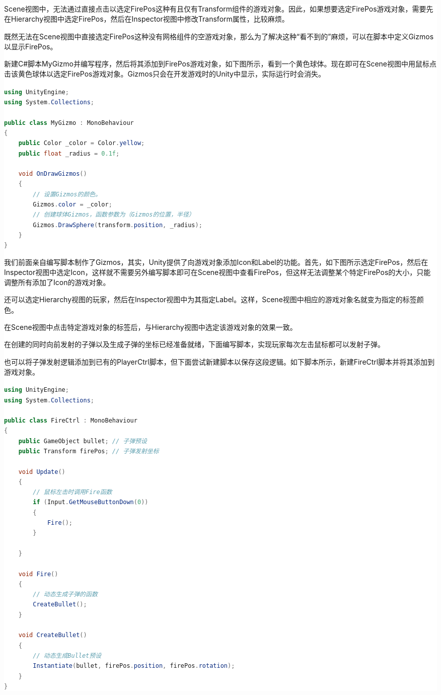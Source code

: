 Scene视图中，无法通过直接点击以选定FirePos这种有且仅有Transform组件的游戏对象。因此，如果想要选定FirePos游戏对象，需要先在Hierarchy视图中选定FirePos，然后在Inspector视图中修改Transform属性，比较麻烦。

既然无法在Scene视图中直接选定FirePos这种没有网格组件的空游戏对象，那么为了解决这种“看不到的”麻烦，可以在脚本中定义Gizmos以显示FirePos。

新建C#脚本MyGizmo并编写程序，然后将其添加到FirePos游戏对象，如下图所示，看到一个黄色球体。现在即可在Scene视图中用鼠标点击该黄色球体以选定FirePos游戏对象。Gizmos只会在开发游戏时的Unity中显示，实际运行时会消失。
```cs
using UnityEngine;
using System.Collections;

public class MyGizmo : MonoBehaviour
{
    public Color _color = Color.yellow;
    public float _radius = 0.1f;

    void OnDrawGizmos()
    {
        // 设置Gizmos的颜色。
        Gizmos.color = _color;
        // 创建球体Gizmos，函数参数为（Gizmos的位置，半径）
        Gizmos.DrawSphere(transform.position, _radius);
    }
}
```

我们前面亲自编写脚本制作了Gizmos，其实，Unity提供了向游戏对象添加Icon和Label的功能。首先，如下图所示选定FirePos，然后在Inspector视图中选定Icon，这样就不需要另外编写脚本即可在Scene视图中查看FirePos，但这样无法调整某个特定FirePos的大小，只能调整所有添加了Icon的游戏对象。

还可以选定Hierarchy视图的玩家，然后在Inspector视图中为其指定Label。这样，Scene视图中相应的游戏对象名就变为指定的标签颜色。

在Scene视图中点击特定游戏对象的标签后，与Hierarchy视图中选定该游戏对象的效果一致。

在创建的同时向前发射的子弹以及生成子弹的坐标已经准备就绪，下面编写脚本，实现玩家每次左击鼠标都可以发射子弹。

也可以将子弹发射逻辑添加到已有的PlayerCtrl脚本，但下面尝试新建脚本以保存这段逻辑。如下脚本所示，新建FireCtrl脚本并将其添加到游戏对象。

```cs 
using UnityEngine;
using System.Collections;

public class FireCtrl : MonoBehaviour
{
    public GameObject bullet; // 子弹预设
    public Transform firePos; // 子弹发射坐标

    void Update()
    {
        // 鼠标左击时调用Fire函数
        if (Input.GetMouseButtonDown(0))
        {
            Fire();
        }
        
    }

    void Fire()
    {
        // 动态生成子弹的函数
        CreateBullet();
    }
    
    void CreateBullet()
    {
        // 动态生成Bullet预设
        Instantiate(bullet, firePos.position, firePos.rotation);
    }
}
```
